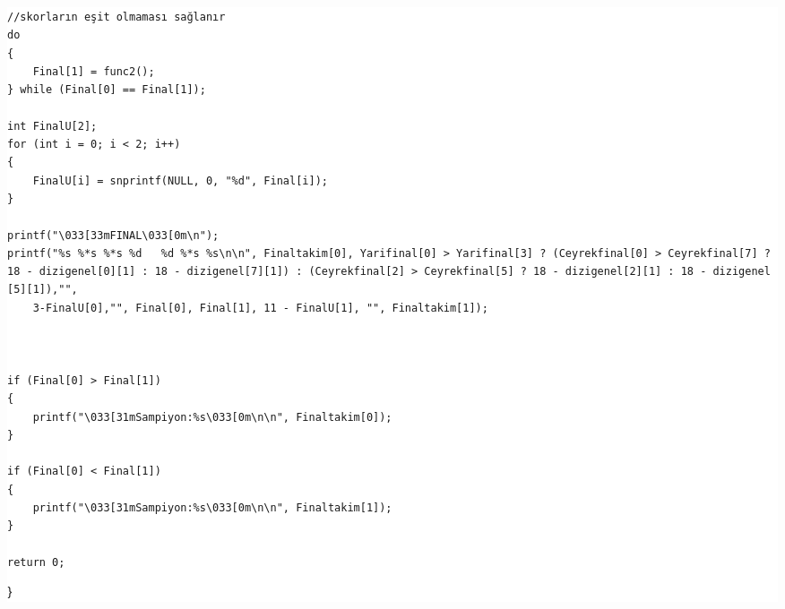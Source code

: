 	//skorların eşit olmaması sağlanır
	do
	{
		Final[1] = func2();
	} while (Final[0] == Final[1]);

	int FinalU[2];
	for (int i = 0; i < 2; i++)
	{
		FinalU[i] = snprintf(NULL, 0, "%d", Final[i]);
	}

	printf("\033[33mFINAL\033[0m\n");
    printf("%s %*s %*s %d   %d %*s %s\n\n", Finaltakim[0], Yarifinal[0] > Yarifinal[3] ? (Ceyrekfinal[0] > Ceyrekfinal[7] ? 18 - dizigenel[0][1] : 18 - dizigenel[7][1]) : (Ceyrekfinal[2] > Ceyrekfinal[5] ? 18 - dizigenel[2][1] : 18 - dizigenel[5][1]),"",
		3-FinalU[0],"", Final[0], Final[1], 11 - FinalU[1], "", Finaltakim[1]);



	if (Final[0] > Final[1])
	{
		printf("\033[31mSampiyon:%s\033[0m\n\n", Finaltakim[0]);
	}
	
	if (Final[0] < Final[1])
	{
		printf("\033[31mSampiyon:%s\033[0m\n\n", Finaltakim[1]);
	}

	return 0;
	

}

